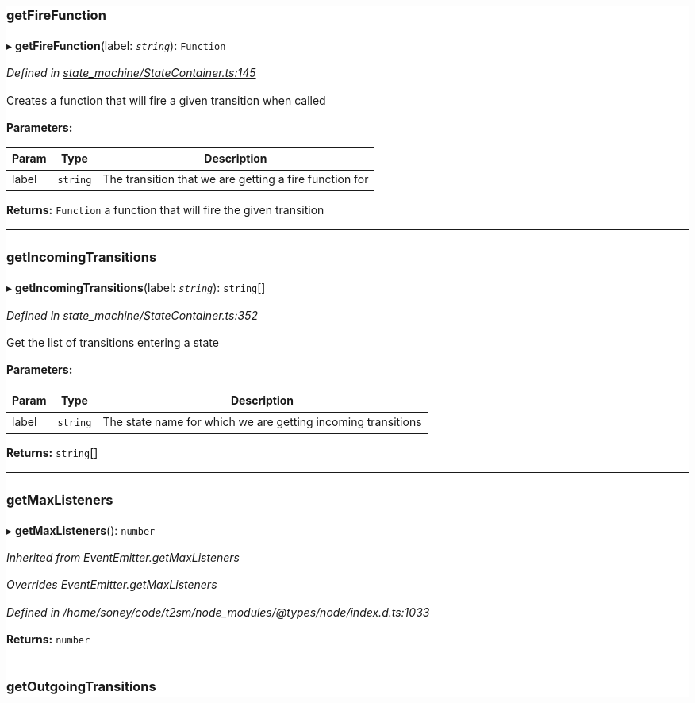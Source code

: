###  getFireFunction

▸ **getFireFunction**(label: *`string`*): `Function`

*Defined in [state_machine/StateContainer.ts:145](https://github.com/soney/t2sm/blob/7b549e1/src/state_machine/StateContainer.ts#L145)*

Creates a function that will fire a given transition when called

**Parameters:**

| Param | Type | Description |
| ------ | ------ | ------ |
| label | `string` |  The transition that we are getting a fire function for |

**Returns:** `Function`
a function that will fire the given transition

___
<a id="getincomingtransitions"></a>

###  getIncomingTransitions

▸ **getIncomingTransitions**(label: *`string`*): `string`[]

*Defined in [state_machine/StateContainer.ts:352](https://github.com/soney/t2sm/blob/7b549e1/src/state_machine/StateContainer.ts#L352)*

Get the list of transitions entering a state

**Parameters:**

| Param | Type | Description |
| ------ | ------ | ------ |
| label | `string` |  The state name for which we are getting incoming transitions |

**Returns:** `string`[]

___
<a id="getmaxlisteners"></a>

###  getMaxListeners

▸ **getMaxListeners**(): `number`

*Inherited from EventEmitter.getMaxListeners*

*Overrides EventEmitter.getMaxListeners*

*Defined in /home/soney/code/t2sm/node_modules/@types/node/index.d.ts:1033*

**Returns:** `number`

___
<a id="getoutgoingtransitions"></a>

###  getOutgoingTransitions
